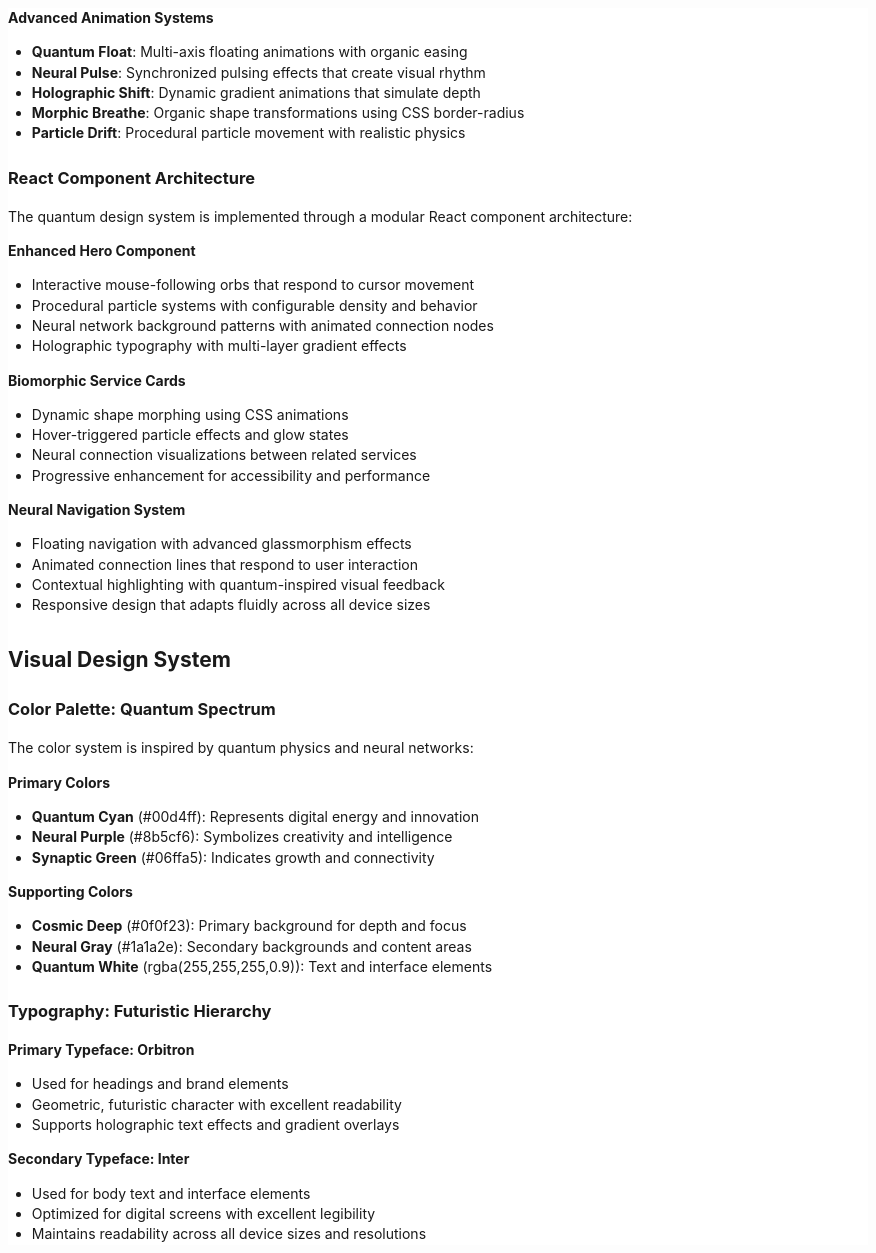 
**Advanced Animation Systems**
- **Quantum Float**: Multi-axis floating animations with organic easing
- **Neural Pulse**: Synchronized pulsing effects that create visual rhythm
- **Holographic Shift**: Dynamic gradient animations that simulate depth
- **Morphic Breathe**: Organic shape transformations using CSS border-radius
- **Particle Drift**: Procedural particle movement with realistic physics

### React Component Architecture

The quantum design system is implemented through a modular React component architecture:

**Enhanced Hero Component**
- Interactive mouse-following orbs that respond to cursor movement
- Procedural particle systems with configurable density and behavior
- Neural network background patterns with animated connection nodes
- Holographic typography with multi-layer gradient effects

**Biomorphic Service Cards**
- Dynamic shape morphing using CSS animations
- Hover-triggered particle effects and glow states
- Neural connection visualizations between related services
- Progressive enhancement for accessibility and performance

**Neural Navigation System**
- Floating navigation with advanced glassmorphism effects
- Animated connection lines that respond to user interaction
- Contextual highlighting with quantum-inspired visual feedback
- Responsive design that adapts fluidly across all device sizes

## Visual Design System

### Color Palette: Quantum Spectrum

The color system is inspired by quantum physics and neural networks:

**Primary Colors**
- **Quantum Cyan** (#00d4ff): Represents digital energy and innovation
- **Neural Purple** (#8b5cf6): Symbolizes creativity and intelligence
- **Synaptic Green** (#06ffa5): Indicates growth and connectivity

**Supporting Colors**
- **Cosmic Deep** (#0f0f23): Primary background for depth and focus
- **Neural Gray** (#1a1a2e): Secondary backgrounds and content areas
- **Quantum White** (rgba(255,255,255,0.9)): Text and interface elements

### Typography: Futuristic Hierarchy

**Primary Typeface: Orbitron**
- Used for headings and brand elements
- Geometric, futuristic character with excellent readability
- Supports holographic text effects and gradient overlays

**Secondary Typeface: Inter**
- Used for body text and interface elements
- Optimized for digital screens with excellent legibility
- Maintains readability across all device sizes and resolutions

